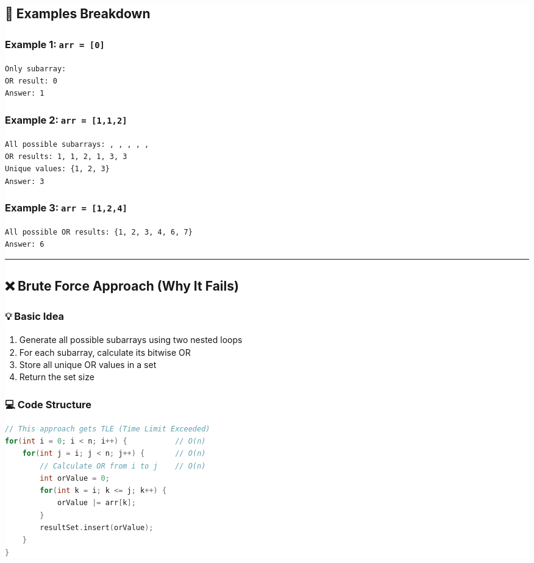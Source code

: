 
## 📖 Examples Breakdown

### Example 1: `arr = [0]`

```
Only subarray:
OR result: 0
Answer: 1
```

### Example 2: `arr = [1,1,2]`

```
All possible subarrays: , , , , ,
OR results: 1, 1, 2, 1, 3, 3
Unique values: {1, 2, 3}
Answer: 3
```

### Example 3: `arr = [1,2,4]`

```
All possible OR results: {1, 2, 3, 4, 6, 7}
Answer: 6
```

---

## ❌ Brute Force Approach (Why It Fails)

### 💡 Basic Idea

1. Generate all possible subarrays using two nested loops
2. For each subarray, calculate its bitwise OR
3. Store all unique OR values in a set
4. Return the set size

### 💻 Code Structure

```cpp
// This approach gets TLE (Time Limit Exceeded)
for(int i = 0; i < n; i++) {           // O(n)
    for(int j = i; j < n; j++) {       // O(n)
        // Calculate OR from i to j    // O(n)
        int orValue = 0;
        for(int k = i; k <= j; k++) {
            orValue |= arr[k];
        }
        resultSet.insert(orValue);
    }
}
```
